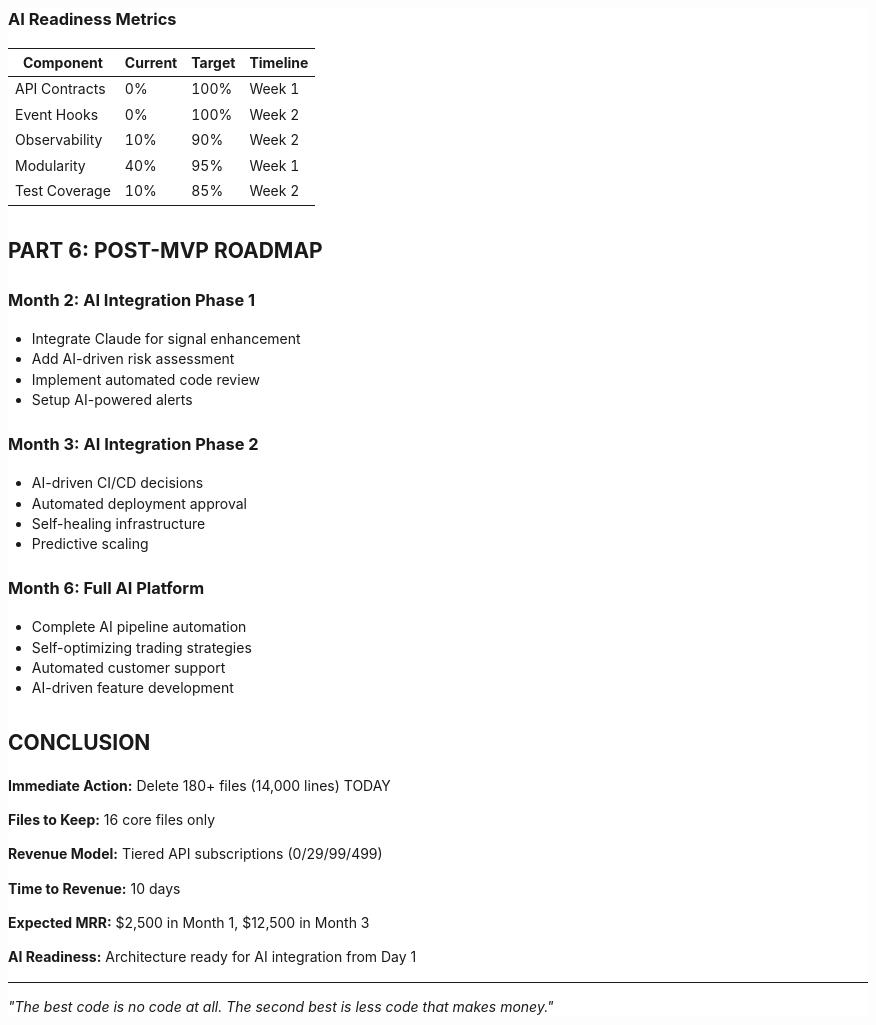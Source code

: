 ### AI Readiness Metrics
| Component | Current | Target | Timeline |
|-----------|---------|--------|----------|
| API Contracts | 0% | 100% | Week 1 |
| Event Hooks | 0% | 100% | Week 2 |
| Observability | 10% | 90% | Week 2 |
| Modularity | 40% | 95% | Week 1 |
| Test Coverage | 10% | 85% | Week 2 |

## PART 6: POST-MVP ROADMAP

### Month 2: AI Integration Phase 1
- Integrate Claude for signal enhancement
- Add AI-driven risk assessment
- Implement automated code review
- Setup AI-powered alerts

### Month 3: AI Integration Phase 2
- AI-driven CI/CD decisions
- Automated deployment approval
- Self-healing infrastructure
- Predictive scaling

### Month 6: Full AI Platform
- Complete AI pipeline automation
- Self-optimizing trading strategies
- Automated customer support
- AI-driven feature development

## CONCLUSION

**Immediate Action:** Delete 180+ files (14,000 lines) TODAY

**Files to Keep:** 16 core files only

**Revenue Model:** Tiered API subscriptions ($0/$29/$99/$499)

**Time to Revenue:** 10 days

**Expected MRR:** $2,500 in Month 1, $12,500 in Month 3

**AI Readiness:** Architecture ready for AI integration from Day 1

---

*"The best code is no code at all. The second best is less code that makes money."*